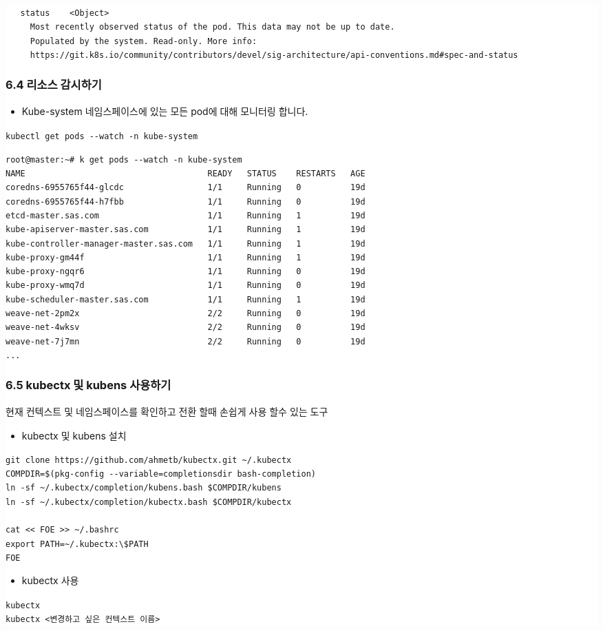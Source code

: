 ```{txt}
   status    <Object>
     Most recently observed status of the pod. This data may not be up to date.
     Populated by the system. Read-only. More info:
     https://git.k8s.io/community/contributors/devel/sig-architecture/api-conventions.md#spec-and-status
```

### 6.4 리소스 감시하기

- Kube-system 네임스페이스에 있는 모든 pod에 대해 모니터링 합니다.

```{bash}
kubectl get pods --watch -n kube-system
```

```{txt}
root@master:~# k get pods --watch -n kube-system
NAME                                     READY   STATUS    RESTARTS   AGE
coredns-6955765f44-glcdc                 1/1     Running   0          19d
coredns-6955765f44-h7fbb                 1/1     Running   0          19d
etcd-master.sas.com                      1/1     Running   1          19d
kube-apiserver-master.sas.com            1/1     Running   1          19d
kube-controller-manager-master.sas.com   1/1     Running   1          19d
kube-proxy-gm44f                         1/1     Running   1          19d
kube-proxy-ngqr6                         1/1     Running   0          19d
kube-proxy-wmq7d                         1/1     Running   0          19d
kube-scheduler-master.sas.com            1/1     Running   1          19d
weave-net-2pm2x                          2/2     Running   0          19d
weave-net-4wksv                          2/2     Running   0          19d
weave-net-7j7mn                          2/2     Running   0          19d
...
```

### 6.5 kubectx 및 kubens 사용하기

현재 컨텍스트 및 네임스페이스를 확인하고 전환 할때 손쉽게 사용 할수 있는 도구

- kubectx 및 kubens 설치

```{bash}
git clone https://github.com/ahmetb/kubectx.git ~/.kubectx
COMPDIR=$(pkg-config --variable=completionsdir bash-completion)
ln -sf ~/.kubectx/completion/kubens.bash $COMPDIR/kubens
ln -sf ~/.kubectx/completion/kubectx.bash $COMPDIR/kubectx

cat << FOE >> ~/.bashrc
export PATH=~/.kubectx:\$PATH
FOE
```

- kubectx 사용

```{bash}
kubectx
kubectx <변경하고 싶은 컨텍스트 이름>
```
